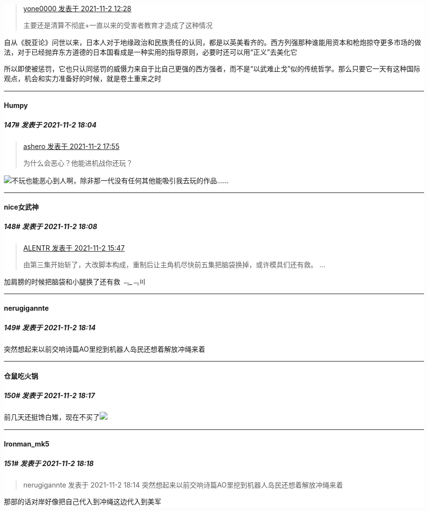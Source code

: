 <blockquote><a href="httphttps://bbs.saraba1st.com/2b/forum.php?mod=redirect&amp;goto=findpost&amp;pid=53377109&amp;ptid=2035232" target="_blank">yone0000 发表于 2021-11-2 12:28</a>

主要还是清算不彻底+一直以来的受害者教育才造成了这种情况</blockquote>
自从《脱亚论》问世以来，日本人对于地缘政治和民族责任的认同，都是以英美看齐的。西方列强那种谁能用资本和枪炮掠夺更多市场的做法，对于已经抛弃东方道德的日本国看成是一种实用的指导原则，必要时还可以用“正义”去美化它

所以即使被惩罚，它也只认同惩罚的威慑力来自于比自己更强的西方强者，而不是“以武难止戈”似的传统哲学。那么只要它一天有这种国际观点，机会和实力准备好的时候，就是卷土重来之时

*****

####  Humpy  
##### 147#       发表于 2021-11-2 18:04

<blockquote><a href="httphttps://bbs.saraba1st.com/2b/forum.php?mod=redirect&amp;goto=findpost&amp;pid=53381736&amp;ptid=2035232" target="_blank">ashero 发表于 2021-11-2 17:55</a>

为什么会恶心？他能进机战你还玩？</blockquote>
<img src="https://static.saraba1st.com/image/smiley/face2017/067.png" referrerpolicy="no-referrer">不玩也能恶心到人啊，除非那一代没有任何其他能吸引我去玩的作品……



*****

####  nice女武神  
##### 148#       发表于 2021-11-2 18:08

<blockquote><a href="httphttps://bbs.saraba1st.com/2b/forum.php?mod=redirect&amp;goto=findpost&amp;pid=53380042&amp;ptid=2035232" target="_blank">ALENTR 发表于 2021-11-2 15:47</a>

由第三集开始斩了，大改脚本构成，重制后让主角机尽快前五集把脑袋换掉，或许模具们还有救。 ...</blockquote>
加肩膀的时候把脑袋和小腿换了还有救 ﹃_﹃〣 

*****

####  nerugigannte  
##### 149#       发表于 2021-11-2 18:14

突然想起来以前交响诗篇AO里挖到机器人岛民还想着解放冲绳来着

*****

####  仓鼠吃火锅  
##### 150#       发表于 2021-11-2 18:17

前几天还挺馋白雉，现在不买了<img src="https://static.saraba1st.com/image/smiley/face2017/004.gif" referrerpolicy="no-referrer">



*****

####  Ironman_mk5  
##### 151#       发表于 2021-11-2 18:18

<blockquote>nerugigannte 发表于 2021-11-2 18:14
突然想起来以前交响诗篇AO里挖到机器人岛民还想着解放冲绳来着</blockquote>
那部的话对岸好像把自己代入到冲绳这边代入到美军
